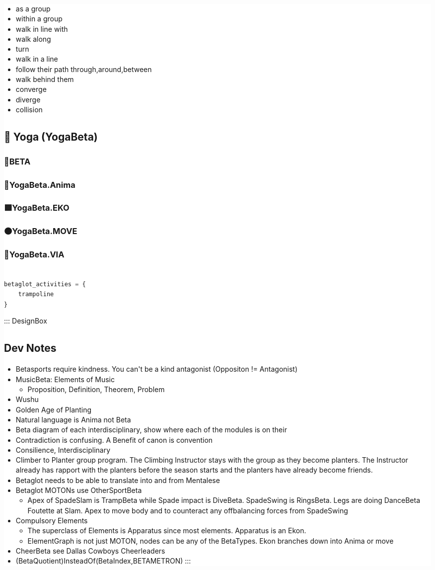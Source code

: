 - as a group
- within a group
- walk in line with
- walk along
- turn
- walk in a line
- follow their path through,around,between
- walk behind them
- converge
- diverge
- collision

## 🔷 Yoga (YogaBeta)

### 🔷<beta>BETA</beta>

### 💜<anima>YogaBeta.Anima</anima>

### 🟩<ekos>YogaBeta.EKO</ekos>

### 🟠<motor>YogaBeta.MOVE</motor>

### 🔻<via>YogaBeta.VIA</via>

```py

betaglot_activities = {
    trampoline
}

```

::: DesignBox

## Dev Notes

- Betasports require kindness. You can't be a kind antagonist (Oppositon != Antagonist)
- MusicBeta: Elements of Music
    - Proposition, Definition, Theorem, Problem
- Wushu
- Golden Age of Planting
- Natural language is Anima not Beta
- Beta diagram of each interdisciplinary, show where each of the modules is on their
- Contradiction is confusing. A Benefit of canon is convention
- Consilience, Interdisciplinary
- Climber to Planter group program. The Climbing Instructor stays with the group as they become planters. The Instructor already has rapport with the planters before the season starts and the planters have already become friends.
- Betaglot needs to be able to translate into and from Mentalese
- Betaglot MOTONs use OtherSportBeta
    - Apex of SpadeSlam is TrampBeta while Spade impact is DiveBeta. SpadeSwing is RingsBeta. Legs are doing DanceBeta Foutette at Slam. Apex to move body and to counteract any offbalancing forces from SpadeSwing
- Compulsory Elements
    - The superclass of Elements is Apparatus since most elements. Apparatus is an Ekon.
    - ElementGraph is not just MOTON, nodes can be any of the BetaTypes. Ekon branches down into Anima or move
- CheerBeta see Dallas Cowboys Cheerleaders
- (BetaQuotient)InsteadOf(BetaIndex,BETAMETRON)
:::
